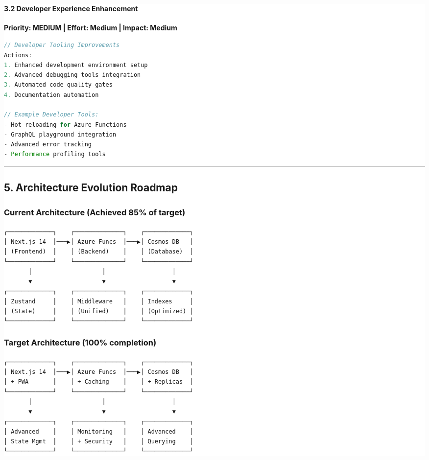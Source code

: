 #### 3.2 Developer Experience Enhancement

**Priority: MEDIUM | Effort: Medium | Impact: Medium**

```typescript
// Developer Tooling Improvements
Actions:
1. Enhanced development environment setup
2. Advanced debugging tools integration
3. Automated code quality gates
4. Documentation automation

// Example Developer Tools:
- Hot reloading for Azure Functions
- GraphQL playground integration
- Advanced error tracking
- Performance profiling tools
```

---

## 5. Architecture Evolution Roadmap

### Current Architecture (Achieved 85% of target)

```
┌─────────────┐    ┌──────────────┐    ┌─────────────┐
│ Next.js 14  │───▶│ Azure Funcs  │───▶│ Cosmos DB   │
│ (Frontend)  │    │ (Backend)    │    │ (Database)  │
└─────────────┘    └──────────────┘    └─────────────┘
       │                    │                   │
       ▼                    ▼                   ▼
┌─────────────┐    ┌──────────────┐    ┌─────────────┐
│ Zustand     │    │ Middleware   │    │ Indexes     │
│ (State)     │    │ (Unified)    │    │ (Optimized) │
└─────────────┘    └──────────────┘    └─────────────┘
```

### Target Architecture (100% completion)

```
┌─────────────┐    ┌──────────────┐    ┌─────────────┐
│ Next.js 14  │───▶│ Azure Funcs  │───▶│ Cosmos DB   │
│ + PWA       │    │ + Caching    │    │ + Replicas  │
└─────────────┘    └──────────────┘    └─────────────┘
       │                    │                   │
       ▼                    ▼                   ▼
┌─────────────┐    ┌──────────────┐    ┌─────────────┐
│ Advanced    │    │ Monitoring   │    │ Advanced    │
│ State Mgmt  │    │ + Security   │    │ Querying    │
└─────────────┘    └──────────────┘    └─────────────┘
```
